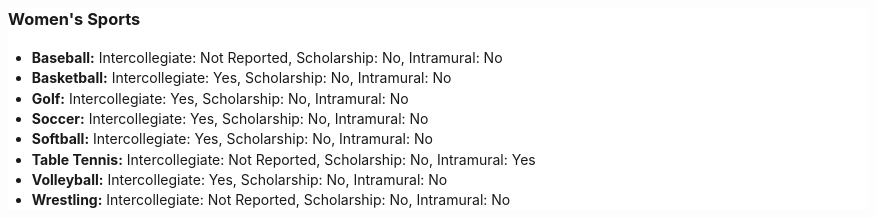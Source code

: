 ### Women's Sports

- **Baseball:** Intercollegiate: Not Reported, Scholarship: No, Intramural: No
- **Basketball:** Intercollegiate: Yes, Scholarship: No, Intramural: No
- **Golf:** Intercollegiate: Yes, Scholarship: No, Intramural: No
- **Soccer:** Intercollegiate: Yes, Scholarship: No, Intramural: No
- **Softball:** Intercollegiate: Yes, Scholarship: No, Intramural: No
- **Table Tennis:** Intercollegiate: Not Reported, Scholarship: No, Intramural: Yes
- **Volleyball:** Intercollegiate: Yes, Scholarship: No, Intramural: No
- **Wrestling:** Intercollegiate: Not Reported, Scholarship: No, Intramural: No
